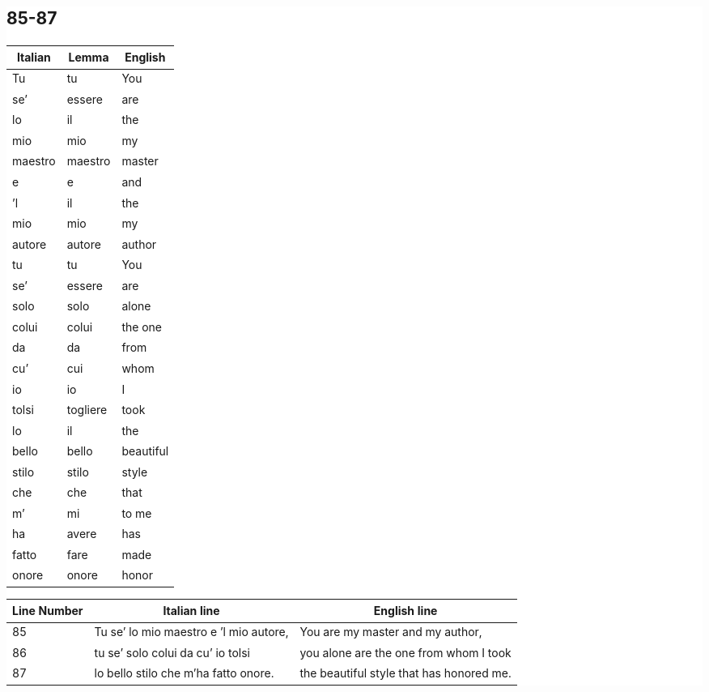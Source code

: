 ## 85-87

| Italian | Lemma | English |
| --- | --- | --- |
| Tu | tu | You |
| se’ | essere | are |
| lo | il | the |
| mio | mio | my |
| maestro | maestro | master |
| e | e | and |
| ’l | il | the |
| mio | mio | my |
| autore | autore | author |
| tu | tu | You |
| se’ | essere | are |
| solo | solo | alone |
| colui | colui | the one |
| da | da | from |
| cu’ | cui | whom |
| io | io | I |
| tolsi | togliere | took |
| lo | il | the |
| bello | bello | beautiful |
| stilo | stilo | style |
| che | che | that |
| m’ | mi | to me |
| ha | avere | has |
| fatto | fare | made |
| onore | onore | honor |

| Line Number | Italian line | English line |
| --- | --- | --- |
| 85 | Tu se’ lo mio maestro e ’l mio autore, | You are my master and my author, |
| 86 | tu se’ solo colui da cu’ io tolsi | you alone are the one from whom I took |
| 87 | lo bello stilo che m’ha fatto onore. | the beautiful style that has honored me. |

